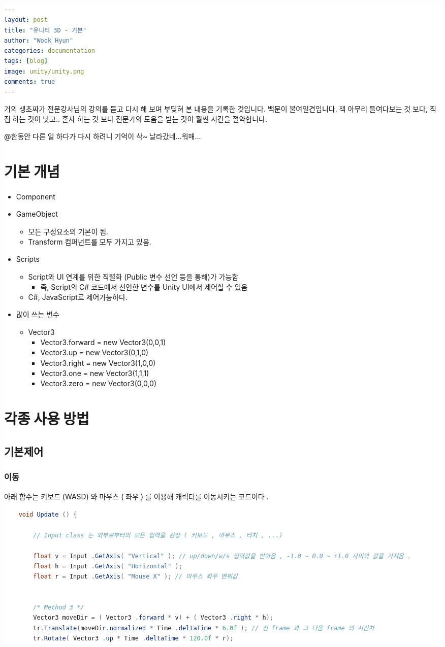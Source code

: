 ```yaml
---
layout: post
title: "유니티 3D - 기본"
author: "Wook Hyun"
categories: documentation
tags: [blog]
image: unity/unity.png
comments: true
---
```


거의 생초짜가 전문강사님의 강의를 듣고 다시 해 보며 부딪혀 본 내용을 기록한 것입니다.
백문이 불여일견입니다. 책 아무리 들여다보는 것 보다, 직접 하는 것이 낫고..
혼자 하는 것 보다 전문가의 도움을 받는 것이 훨씬 시간을 절약합니다.

@한동안 다른 일 하다가 다시 하려니 기억이 삭~ 날라갔네...워매...

# 기본 개념

- Component
- GameObject
  - 모든 구성요소의 기본이 됨. 
  - Transform 컴퍼넌트를 모두 가지고 있음. 

- Scripts
  - Script와 UI 연계를 위한 직렬화 (Public 변수 선언 등을 통해)가 가능함
    - 즉, Script의 C# 코드에서 선언한 변수를 Unity UI에서 제어할 수 있음
  - C#, JavaScript로 제어가능하다. 
- 많이 쓰는 변수
  - Vector3
    - Vector3.forward = new Vector3(0,0,1)
    - Vector3.up = new Vector3(0,1,0)
    - Vector3.right = new Vector3(1,0,0)
    - Vector3.one = new Vector3(1,1,1)
    - Vector3.zero = new Vector3(0,0,0) 


# 각종 사용 방법

## 기본제어

### 이동



아래 함수는 키보드 (WASD) 와 마우스 ( 좌우 ) 를 이용해 캐릭터를 이동시키는 코드이다 . 

```csharp
    void Update () {

        // Input class 는 외부로부터의 모든 입력을 관장 ( 키보드 , 마우스 , 터치 , ...)

        float v = Input .GetAxis( "Vertical" ); // up/down/w/s 입력값을 받아옴 , -1.0 ~ 0.0 ~ +1.0 사이의 값을 가져옴 .
        float h = Input .GetAxis( "Horizontal" );
        float r = Input .GetAxis( "Mouse X" ); // 마우스 좌우 변위값


        /* Method 3 */
        Vector3 moveDir = ( Vector3 .forward * v) + ( Vector3 .right * h);
        tr.Translate(moveDir.normalized * Time .deltaTime * 6.0f ); // 전 frame 과 그 다음 frame 의 시간차
        tr.Rotate( Vector3 .up * Time .deltaTime * 120.0f * r);

```